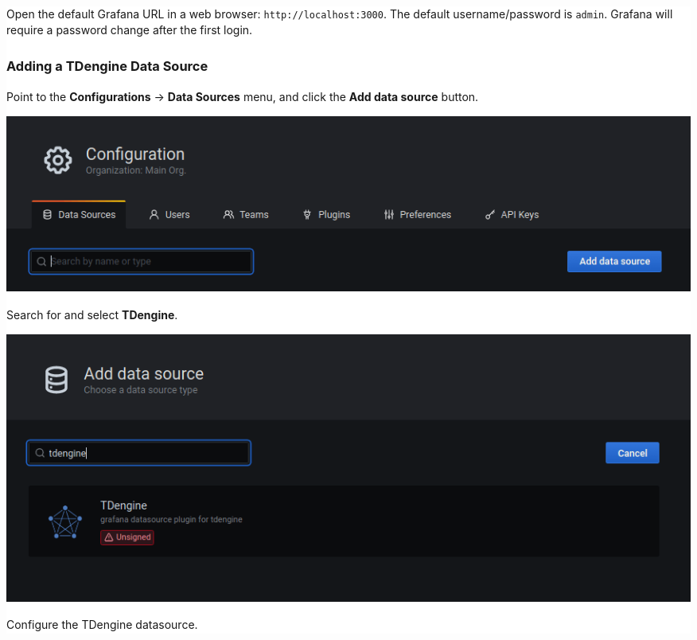 Open the default Grafana URL in a web browser: ``http://localhost:3000``.
The default username/password is `admin`. Grafana will require a password change after the first login.

### Adding a TDengine Data Source

Point to the **Configurations** -> **Data Sources** menu, and click the **Add data source** button.

![Add data source button](./assets/howto-add-datasource-button.png)

Search for and select **TDengine**.

![Add datasource](./assets/howto-add-datasource-tdengine.png)

Configure the TDengine datasource.
